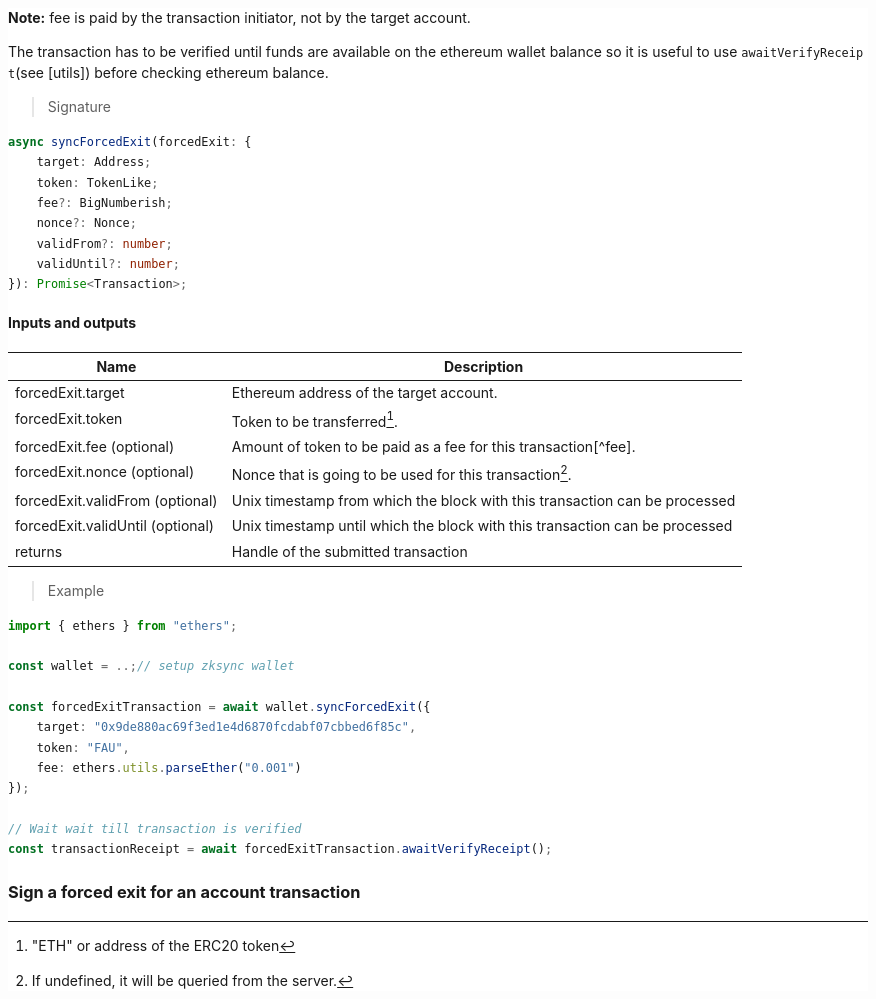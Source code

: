 **Note:** fee is paid by the transaction initiator, not by the target account.

The transaction has to be verified until funds are available on the ethereum wallet balance so it is useful to use
`awaitVerifyReceipt`(see [utils]) before checking ethereum balance.

> Signature

```typescript
async syncForcedExit(forcedExit: {
    target: Address;
    token: TokenLike;
    fee?: BigNumberish;
    nonce?: Nonce;
    validFrom?: number;
    validUntil?: number;
}): Promise<Transaction>;
```

#### Inputs and outputs

| Name                             | Description                                                                 |
| -------------------------------- | --------------------------------------------------------------------------- |
| forcedExit.target                | Ethereum address of the target account.                                     |
| forcedExit.token                 | Token to be transferred[^token].                                            |
| forcedExit.fee (optional)        | Amount of token to be paid as a fee for this transaction[^fee].             |
| forcedExit.nonce (optional)      | Nonce that is going to be used for this transaction[^nonce].                |
| forcedExit.validFrom (optional)  | Unix timestamp from which the block with this transaction can be processed  |
| forcedExit.validUntil (optional) | Unix timestamp until which the block with this transaction can be processed |
| returns                          | Handle of the submitted transaction                                         |

> Example

```typescript
import { ethers } from "ethers";

const wallet = ..;// setup zksync wallet

const forcedExitTransaction = await wallet.syncForcedExit({
    target: "0x9de880ac69f3ed1e4d6870fcdabf07cbbed6f85c",
    token: "FAU",
    fee: ethers.utils.parseEther("0.001")
});

// Wait wait till transaction is verified
const transactionReceipt = await forcedExitTransaction.awaitVerifyReceipt();
```

### Sign a forced exit for an account transaction


[signer]: #signer
[batch builder]: #batch-builder
[set signing key transaction]: #changing-account-public-key
[additional ethereum transaction]: #authorize-new-public-key-using-ethereum-transaction
[transfer]: #transfer-in-the-zksync
[withdraw]: #withdraw-token-from-the-zksync
[get_fee]: providers.md#get-transaction-fee-from-the-server
[^signer]: If undefined, `Signer` will be derived from ethereum signature of specific message.
[^acc_id]: If undefined, it will be queried from the server.
[^ethsig]: If undefined, it will be deduced using the signature output.
[^undefined]: Returned `undefined` value means that the account does not exist in the state tree.
[^token]: "ETH" or address of the ERC20 token
[^amount]: To see if amount is packable use [pack amount util](utils.md#closest-packable-amount)
[^nonce]: If undefined, it will be queried from the server.
[^fast_fee]: If fee was requested manually, request has to be of "FastWithdraw" type
[unlocking erc20 token]: #unlocking-erc20-deposits
[provider docs]: providers.md#get-amount-of-confirmations-required-for-priority-operations
[utils]: utils.md#awaiting-for-operation-completion